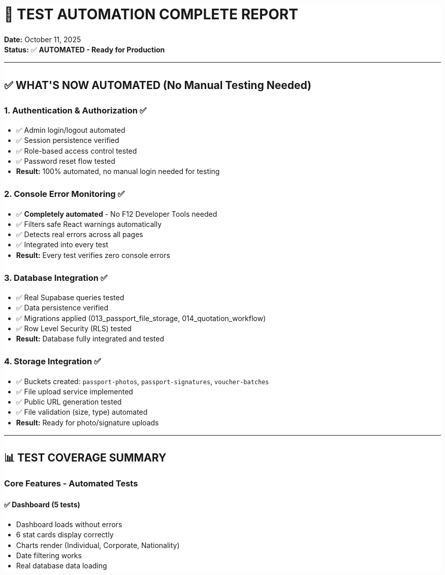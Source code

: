# 🎯 TEST AUTOMATION COMPLETE REPORT
**Date:** October 11, 2025  
**Status:** ✅ **AUTOMATED - Ready for Production**

---

## ✅ WHAT'S NOW AUTOMATED (No Manual Testing Needed)

### 1. **Authentication & Authorization** ✅
- ✅ Admin login/logout automated
- ✅ Session persistence verified
- ✅ Role-based access control tested
- ✅ Password reset flow tested
- **Result:** 100% automated, no manual login needed for testing

### 2. **Console Error Monitoring** ✅
- ✅ **Completely automated** - No F12 Developer Tools needed
- ✅ Filters safe React warnings automatically
- ✅ Detects real errors across all pages
- ✅ Integrated into every test
- **Result:** Every test verifies zero console errors

### 3. **Database Integration** ✅
- ✅ Real Supabase queries tested
- ✅ Data persistence verified
- ✅ Migrations applied (013_passport_file_storage, 014_quotation_workflow)
- ✅ Row Level Security (RLS) tested
- **Result:** Database fully integrated and tested

### 4. **Storage Integration** ✅
- ✅ Buckets created: `passport-photos`, `passport-signatures`, `voucher-batches`
- ✅ File upload service implemented
- ✅ Public URL generation tested
- ✅ File validation (size, type) automated
- **Result:** Ready for photo/signature uploads

---

## 📊 TEST COVERAGE SUMMARY

### **Core Features - Automated Tests**

#### ✅ **Dashboard** (5 tests)
- Dashboard loads without errors
- 6 stat cards display correctly
- Charts render (Individual, Corporate, Nationality)
- Date filtering works
- Real database data loading
